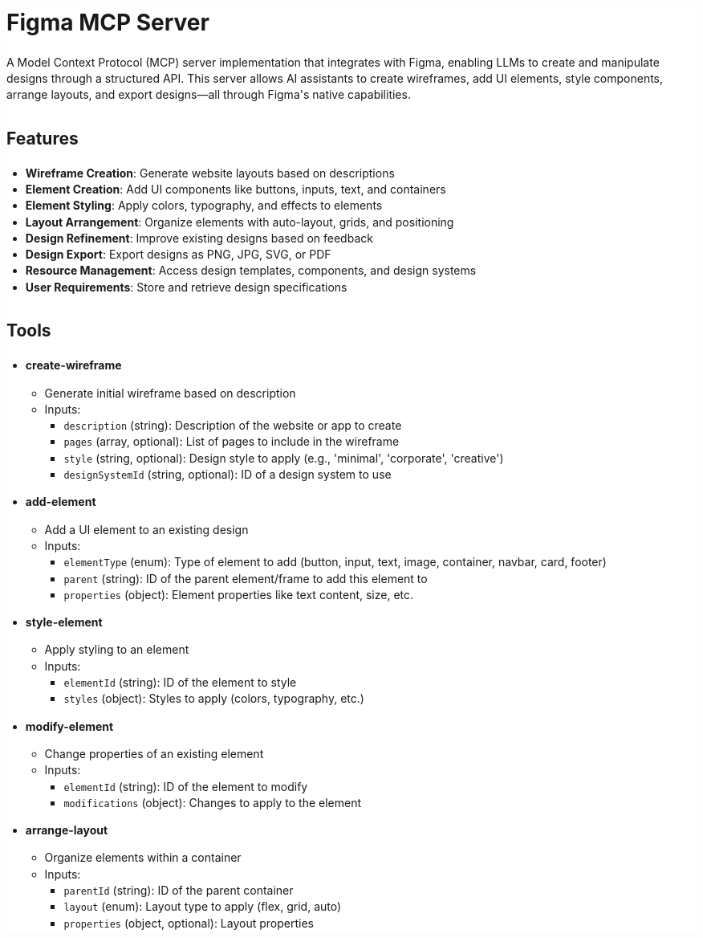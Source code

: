 # Figma MCP Server

A Model Context Protocol (MCP) server implementation that integrates with Figma, enabling LLMs to create and manipulate designs through a structured API. This server allows AI assistants to create wireframes, add UI elements, style components, arrange layouts, and export designs—all through Figma's native capabilities.

## Features

- **Wireframe Creation**: Generate website layouts based on descriptions
- **Element Creation**: Add UI components like buttons, inputs, text, and containers
- **Element Styling**: Apply colors, typography, and effects to elements
- **Layout Arrangement**: Organize elements with auto-layout, grids, and positioning
- **Design Refinement**: Improve existing designs based on feedback
- **Design Export**: Export designs as PNG, JPG, SVG, or PDF
- **Resource Management**: Access design templates, components, and design systems
- **User Requirements**: Store and retrieve design specifications

## Tools

- **create-wireframe**
  - Generate initial wireframe based on description
  - Inputs:
    - `description` (string): Description of the website or app to create
    - `pages` (array, optional): List of pages to include in the wireframe
    - `style` (string, optional): Design style to apply (e.g., 'minimal', 'corporate', 'creative')
    - `designSystemId` (string, optional): ID of a design system to use

- **add-element**
  - Add a UI element to an existing design
  - Inputs:
    - `elementType` (enum): Type of element to add (button, input, text, image, container, navbar, card, footer)
    - `parent` (string): ID of the parent element/frame to add this element to
    - `properties` (object): Element properties like text content, size, etc.

- **style-element**
  - Apply styling to an element
  - Inputs:
    - `elementId` (string): ID of the element to style
    - `styles` (object): Styles to apply (colors, typography, etc.)

- **modify-element**
  - Change properties of an existing element
  - Inputs:
    - `elementId` (string): ID of the element to modify
    - `modifications` (object): Changes to apply to the element

- **arrange-layout**
  - Organize elements within a container
  - Inputs:
    - `parentId` (string): ID of the parent container
    - `layout` (enum): Layout type to apply (flex, grid, auto)
    - `properties` (object, optional): Layout properties
